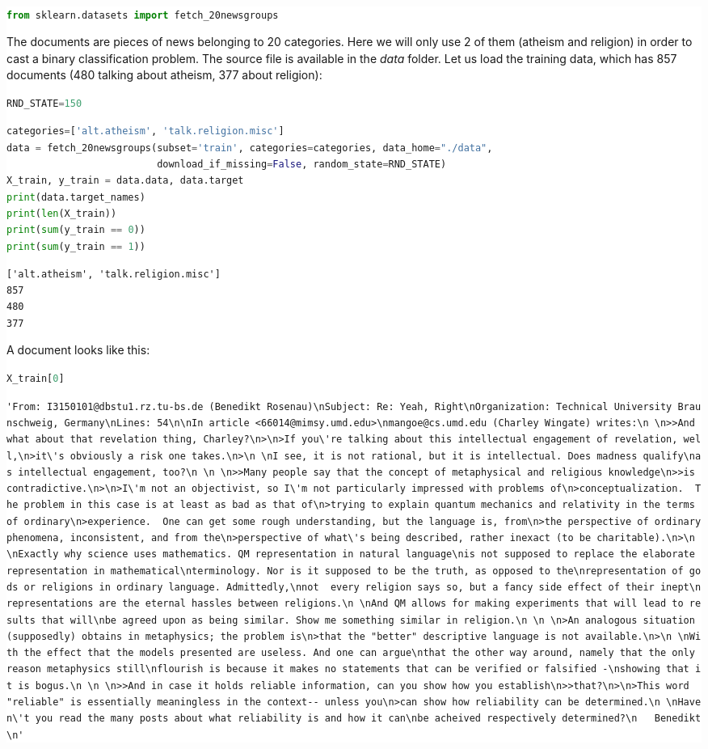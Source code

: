 
```python
from sklearn.datasets import fetch_20newsgroups
```

The documents are pieces of news belonging to 20 categories. Here we will only use 2 of them (atheism and religion) in order to cast a binary classification problem. The source file is available in the *data* folder. Let us load the training data, which has 857 documents (480 talking about atheism, 377 about religion):


```python
RND_STATE=150
```


```python
categories=['alt.atheism', 'talk.religion.misc']
data = fetch_20newsgroups(subset='train', categories=categories, data_home="./data", 
                          download_if_missing=False, random_state=RND_STATE)
X_train, y_train = data.data, data.target
print(data.target_names)
print(len(X_train))
print(sum(y_train == 0))
print(sum(y_train == 1))
```

    ['alt.atheism', 'talk.religion.misc']
    857
    480
    377
    

A document looks like this:


```python
X_train[0]
```




    'From: I3150101@dbstu1.rz.tu-bs.de (Benedikt Rosenau)\nSubject: Re: Yeah, Right\nOrganization: Technical University Braunschweig, Germany\nLines: 54\n\nIn article <66014@mimsy.umd.edu>\nmangoe@cs.umd.edu (Charley Wingate) writes:\n \n>>And what about that revelation thing, Charley?\n>\n>If you\'re talking about this intellectual engagement of revelation, well,\n>it\'s obviously a risk one takes.\n>\n \nI see, it is not rational, but it is intellectual. Does madness qualify\nas intellectual engagement, too?\n \n \n>>Many people say that the concept of metaphysical and religious knowledge\n>>is contradictive.\n>\n>I\'m not an objectivist, so I\'m not particularly impressed with problems of\n>conceptualization.  The problem in this case is at least as bad as that of\n>trying to explain quantum mechanics and relativity in the terms of ordinary\n>experience.  One can get some rough understanding, but the language is, from\n>the perspective of ordinary phenomena, inconsistent, and from the\n>perspective of what\'s being described, rather inexact (to be charitable).\n>\n \nExactly why science uses mathematics. QM representation in natural language\nis not supposed to replace the elaborate representation in mathematical\nterminology. Nor is it supposed to be the truth, as opposed to the\nrepresentation of gods or religions in ordinary language. Admittedly,\nnot  every religion says so, but a fancy side effect of their inept\nrepresentations are the eternal hassles between religions.\n \nAnd QM allows for making experiments that will lead to results that will\nbe agreed upon as being similar. Show me something similar in religion.\n \n \n>An analogous situation (supposedly) obtains in metaphysics; the problem is\n>that the "better" descriptive language is not available.\n>\n \nWith the effect that the models presented are useless. And one can argue\nthat the other way around, namely that the only reason metaphysics still\nflourish is because it makes no statements that can be verified or falsified -\nshowing that it is bogus.\n \n \n>>And in case it holds reliable information, can you show how you establish\n>>that?\n>\n>This word "reliable" is essentially meaningless in the context-- unless you\n>can show how reliability can be determined.\n \nHaven\'t you read the many posts about what reliability is and how it can\nbe acheived respectively determined?\n   Benedikt\n'
